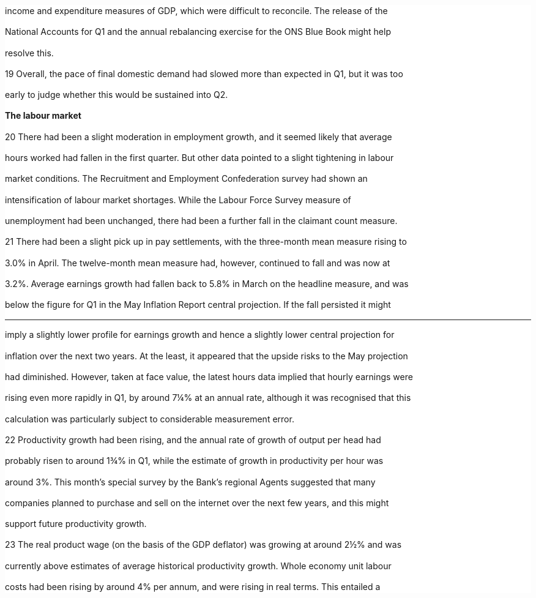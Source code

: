 income and expenditure measures of GDP, which were difficult to reconcile. The release of the

National Accounts for Q1 and the annual rebalancing exercise for the ONS Blue Book might help

resolve this.

19 Overall, the pace of final domestic demand had slowed more than expected in Q1, but it was too

early to judge whether this would be sustained into Q2.

**The labour market**

20 There had been a slight moderation in employment growth, and it seemed likely that average

hours worked had fallen in the first quarter. But other data pointed to a slight tightening in labour

market conditions. The Recruitment and Employment Confederation survey had shown an

intensification of labour market shortages. While the Labour Force Survey measure of

unemployment had been unchanged, there had been a further fall in the claimant count measure.

21 There had been a slight pick up in pay settlements, with the three-month mean measure rising to

3.0% in April. The twelve-month mean measure had, however, continued to fall and was now at

3.2%. Average earnings growth had fallen back to 5.8% in March on the headline measure, and was

below the figure for Q1 in the May Inflation Report central projection. If the fall persisted it might


-----

imply a slightly lower profile for earnings growth and hence a slightly lower central projection for

inflation over the next two years. At the least, it appeared that the upside risks to the May projection

had diminished. However, taken at face value, the latest hours data implied that hourly earnings were

rising even more rapidly in Q1, by around 7¼% at an annual rate, although it was recognised that this

calculation was particularly subject to considerable measurement error.

22 Productivity growth had been rising, and the annual rate of growth of output per head had

probably risen to around 1¾% in Q1, while the estimate of growth in productivity per hour was

around 3%. This month’s special survey by the Bank’s regional Agents suggested that many

companies planned to purchase and sell on the internet over the next few years, and this might

support future productivity growth.

23 The real product wage (on the basis of the GDP deflator) was growing at around 2½% and was

currently above estimates of average historical productivity growth. Whole economy unit labour

costs had been rising by around 4% per annum, and were rising in real terms. This entailed a
